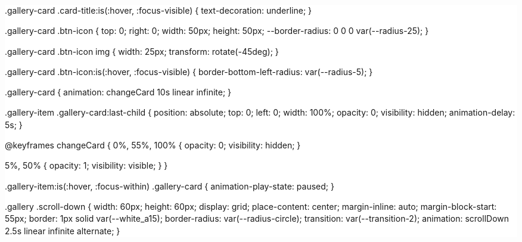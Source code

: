 .gallery-card .card-title:is(:hover, :focus-visible) { text-decoration: underline; }

.gallery-card .btn-icon {
top: 0;
right: 0;
width: 50px;
height: 50px;
--border-radius: 0 0 0 var(--radius-25);
}

.gallery-card .btn-icon img {
width: 25px;
transform: rotate(-45deg);
}

.gallery-card .btn-icon:is(:hover, :focus-visible) {
border-bottom-left-radius: var(--radius-5);
}

.gallery-card { animation: changeCard 10s linear infinite; }

.gallery-item .gallery-card:last-child {
position: absolute;
top: 0;
left: 0;
width: 100%;
opacity: 0;
visibility: hidden;
animation-delay: 5s;
}

@keyframes changeCard {
0%,
55%,
100% {
  opacity: 0;
  visibility: hidden;
}

5%,
50% {
  opacity: 1;
  visibility: visible;
}
}

.gallery-item:is(:hover, :focus-within) .gallery-card { animation-play-state: paused; }

.gallery .scroll-down {
width: 60px;
height: 60px;
display: grid;
place-content: center;
margin-inline: auto;
margin-block-start: 55px;
border: 1px solid var(--white_a15);
border-radius: var(--radius-circle);
transition: var(--transition-2);
animation: scrollDown 2.5s linear infinite alternate;
}
